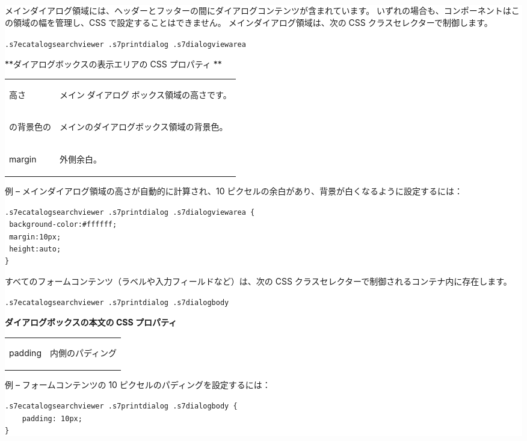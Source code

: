 メインダイアログ領域には、ヘッダーとフッターの間にダイアログコンテンツが含まれています。 いずれの場合も、コンポーネントはこの領域の幅を管理し、CSS で設定することはできません。 メインダイアログ領域は、次の CSS クラスセレクターで制御します。

```
.s7ecatalogsearchviewer .s7printdialog .s7dialogviewarea
```

**ダイアログボックスの表示エリアの CSS プロパティ **

<table id="table_3FF4691D848A4C4D8EF060B7E79DEEDE"> 
 <tbody> 
  <tr> 
   <td colname="col1"> <p> <span class="codeph"> 高さ </span> </p> </td> 
   <td colname="col2"> <p> メイン ダイアログ ボックス領域の高さです。 </p> </td> 
  </tr> 
  <tr> 
   <td colname="col1"> <p> <span class="codeph"> の背景色の </span> </p> </td> 
   <td colname="col2"> <p>メインのダイアログボックス領域の背景色。 </p> </td> 
  </tr> 
  <tr> 
   <td colname="col1"> <p> <span class="codeph"> margin </span> </p> </td> 
   <td colname="col2"> <p>外側余白。 </p> </td> 
  </tr> 
 </tbody> 
</table>

例 – メインダイアログ領域の高さが自動的に計算され、10 ピクセルの余白があり、背景が白くなるように設定するには：

```
.s7ecatalogsearchviewer .s7printdialog .s7dialogviewarea { 
 background-color:#ffffff; 
 margin:10px; 
 height:auto; 
}
```

すべてのフォームコンテンツ（ラベルや入力フィールドなど）は、次の CSS クラスセレクターで制御されるコンテナ内に存在します。

```
.s7ecatalogsearchviewer .s7printdialog .s7dialogbody
```

**ダイアログボックスの本文の CSS プロパティ**

<table id="table_5D77F3D5B8CD4B798AA85F722B277F56"> 
 <tbody> 
  <tr> 
   <td colname="col1"> <p> <span class="codeph"> padding </span> </p> </td> 
   <td colname="col2"> <p>内側のパディング </p> </td> 
  </tr> 
 </tbody> 
</table>

例 – フォームコンテンツの 10 ピクセルのパディングを設定するには：

```
.s7ecatalogsearchviewer .s7printdialog .s7dialogbody { 
    padding: 10px; 
}
```
